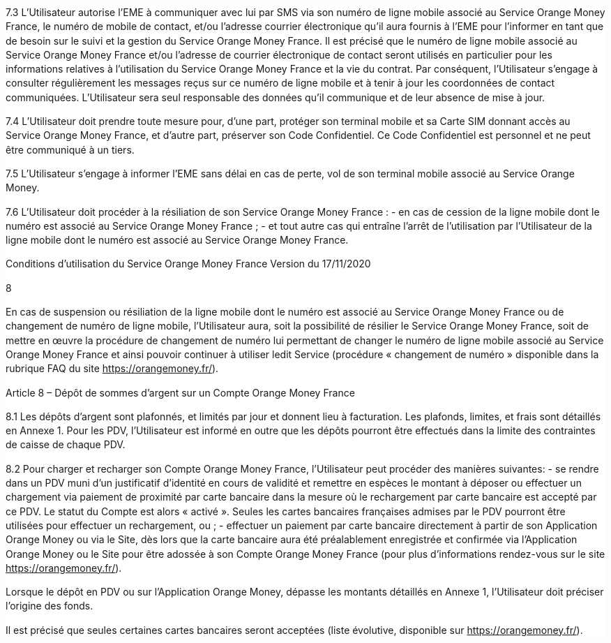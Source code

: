 7.3 L’Utilisateur autorise l’EME à communiquer avec lui par SMS via son numéro de ligne mobile associé au Service Orange Money France, le numéro de mobile de contact, et/ou l’adresse courrier électronique qu’il aura fournis à l’EME pour l’informer en tant que de besoin sur le suivi et la gestion du Service Orange Money France. Il est précisé que le numéro de ligne mobile associé au Service Orange Money France  et/ou l’adresse  de  courrier  électronique de  contact  seront  utilisés  en  particulier  pour  les informations  relatives  à  l’utilisation  du Service Orange  Money  France et  la  vie  du  contrat.  Par conséquent, l’Utilisateur s’engage à consulter régulièrement les messages reçus sur ce numéro de ligne mobile et à tenir à jour les coordonnées de contact communiquées. L’Utilisateur sera seul responsable des données qu’il communique et de leur absence de mise à jour.  

7.4 L’Utilisateur doit prendre toute mesure pour, d’une part, protéger son terminal mobile et sa Carte SIM donnant accès au Service Orange Money France, et d’autre part, préserver son Code Confidentiel. Ce Code Confidentiel est personnel et ne peut être communiqué à un tiers.  

7.5 L’Utilisateur s’engage à informer l’EME sans délai en cas de perte, vol de son terminal mobile associé au Service Orange Money.  

7.6 L’Utilisateur doit procéder à la résiliation de son Service Orange Money France : - en cas de cession de la ligne mobile dont le numéro est associé au Service Orange Money France ; - et tout autre cas qui entraîne l’arrêt de l’utilisation par l’Utilisateur de la ligne mobile dont le numéro est associé au Service Orange Money France.  

 

Conditions d’utilisation du Service Orange Money France Version du 17/11/2020   

 

8  

En cas de suspension ou résiliation de la ligne mobile dont le numéro est associé au Service Orange Money France ou de changement de numéro de ligne mobile, l’Utilisateur aura, soit la possibilité de résilier  le  Service  Orange  Money  France,  soit  de  mettre en œuvre la procédure de changement de numéro lui permettant de changer le numéro de ligne mobile associé au Service Orange Money France et ainsi pouvoir continuer à utiliser ledit Service (procédure « changement de numéro » disponible dans la rubrique FAQ du site https://orangemoney.fr/).  

Article 8 – Dépôt de sommes d’argent sur un Compte Orange Money France  

8.1 Les dépôts d’argent sont plafonnés, et limités par jour et donnent lieu à facturation. Les plafonds, limites, et frais sont détaillés en Annexe 1. Pour les PDV, l’Utilisateur est informé en outre que les dépôts pourront être effectués dans la limite des contraintes de caisse de chaque PDV.  

8.2  Pour  charger  et  recharger  son  Compte  Orange  Money France, l’Utilisateur peut procéder des manières suivantes: - se rendre dans un PDV muni d’un justificatif d’identité en cours de validité et remettre en espèces le montant à déposer ou effectuer un chargement via paiement de proximité par carte bancaire dans la mesure où le rechargement par carte bancaire est accepté par ce PDV. Le statut du Compte est alors « activé ». Seules  les  cartes  bancaires  françaises  admises  par  le  PDV  pourront  être  utilisées  pour effectuer un rechargement, ou ; - effectuer un paiement par carte bancaire directement à partir de son Application Orange Money ou via le Site, dès lors que la carte bancaire aura été préalablement enregistrée et confirmée via l’Application Orange  Money ou  le  Site pour  être  adossée à  son  Compte  Orange  Money France  (pour  plus d’informations rendez-vous sur le site https://orangemoney.fr/).   

Lorsque le dépôt en PDV ou sur l’Application Orange Money, dépasse les montants détaillés en Annexe 1, l’Utilisateur doit préciser l’origine des fonds.  

Il  est  précisé  que seules certaines cartes  bancaires seront  acceptées  (liste  évolutive,  disponible  sur https://orangemoney.fr/).   
